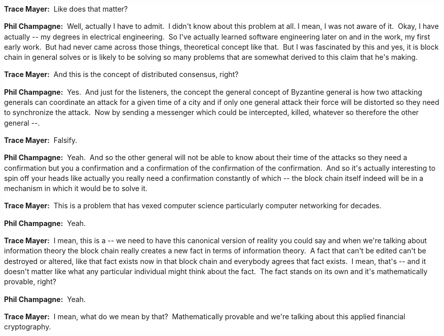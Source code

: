 <strong>Trace Mayer:</strong>  Like does that matter?

</p><p>

<strong>Phil Champagne:</strong>  Well, actually I have to admit.  I didn't know about this problem at all. I mean, I was not aware of it.  Okay, I have actually -- my degrees in electrical engineering.  So I've actually learned software engineering later on and in the work, my first early work.  But had never came across those things, theoretical concept like that.  But I was fascinated by this and yes, it is block chain in general solves or is likely to be solving so many problems that are somewhat derived to this claim that he's making.

</p><p>

<strong>Trace Mayer:</strong>  And this is the concept of distributed consensus, right?

</p><p>

<strong>Phil Champagne:</strong>  Yes.  And just for the listeners, the concept the general concept of Byzantine general is how two attacking generals can coordinate an attack for a given time of a city and if only one general attack their force will be distorted so they need to synchronize the attack.  Now by sending a messenger which could be intercepted, killed, whatever so therefore the other general --.

</p><p>

<strong>Trace Mayer:</strong>  Falsify.

</p><p>

<strong>Phil Champagne:</strong>  Yeah.  And so the other general will not be able to know about their time of the attacks so they need a confirmation but you a confirmation and a confirmation of the confirmation of the confirmation.  And so it's actually interesting to spin off your heads like actually you really need a confirmation constantly of which -- the block chain itself indeed will be in a mechanism in which it would be to solve it.

</p><p>

<strong>Trace Mayer:</strong>  This is a problem that has vexed computer science particularly computer networking for decades.

</p><p>

<strong>Phil Champagne:</strong>  Yeah.

</p><p>

<strong>Trace Mayer:</strong>  I mean, this is a -- we need to have this canonical version of reality you could say and when we're talking about information theory the block chain really creates a new fact in terms of information theory.  A fact that can't be edited can't be destroyed or altered, like that fact exists now in that block chain and everybody agrees that fact exists.  I mean, that's -- and it doesn't matter like what any particular individual might think about the fact.  The fact stands on its own and it's mathematically provable, right?

</p><p>

<strong>Phil Champagne:</strong>  Yeah.

</p><p>

<strong>Trace Mayer:</strong>  I mean, what do we mean by that?  Mathematically provable and we're talking about this applied financial cryptography.
